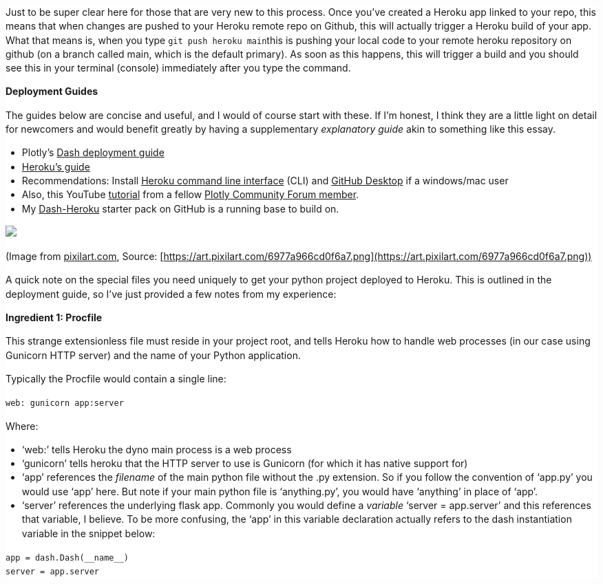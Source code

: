 Just to be super clear here for those that are very new to this process. Once you’ve created a Heroku app linked to your repo, this means that when changes are pushed to your Heroku remote repo on Github, this will actually trigger a Heroku build of your app. What that means is, when you type `git push heroku main`this is pushing your local code to your remote heroku repository on github (on a branch called main, which is the default primary). As soon as this happens, this will trigger a build and you should see this in your terminal (console) immediately after you type the command.

**Deployment Guides**

The guides below are concise and useful, and I would of course start with these. If I’m honest, I think they are a little light on detail for newcomers and would benefit greatly by having a supplementary _explanatory guide_ akin to something like this essay.

*   Plotly’s [Dash deployment guide](https://dash.plotly.com/deployment)
*   [Heroku’s guide](https://devcenter.heroku.com/articles/getting-started-with-python)
*   Recommendations: Install [Heroku command line interface](https://devcenter.heroku.com/articles/heroku-cli) (CLI) and [GitHub Desktop](https://desktop.github.com/) if a windows/mac user
*   Also, this YouTube [tutorial](https://www.youtube.com/watch?v=b-M2KQ6_bM4&feature=youtu.be) from a fellow [Plotly Community Forum member](https://community.plotly.com/).
*   My [Dash-Heroku](https://github.com/danny-baker/dash-heroku) starter pack on GitHub is a running base to build on.

![](https://miro.medium.com/max/1200/1*UDbTISUcXgNXNpwTEV130Q.png)

(Image from [pixilart.com](https://www.pixilart.com/), Source: [https://art.pixilart.com/6977a966cd0f6a7.png](https://art.pixilart.com/6977a966cd0f6a7.png))

A quick note on the special files you need uniquely to get your python project deployed to Heroku. This is outlined in the deployment guide, so I’ve just provided a few notes from my experience:

**Ingredient 1: Procfile**

This strange extensionless file must reside in your project root, and tells Heroku how to handle web processes (in our case using Gunicorn HTTP server) and the name of your Python application.

Typically the Procfile would contain a single line:

```
web: gunicorn app:server
```

Where:

*   ‘web:’ tells Heroku the dyno main process is a web process
*   ‘gunicorn’ tells heroku that the HTTP server to use is Gunicorn (for which it has native support for)
*   ‘app’ references the _filename_ of the main python file without the .py extension. So if you follow the convention of ‘app.py’ you would use ‘app’ here. But note if your main python file is ‘anything.py’, you would have ‘anything’ in place of ‘app’.
*   ‘server’ references the underlying flask app. Commonly you would define a _variable_ ‘server = app.server’ and this references that variable, I believe. To be more confusing, the ‘app’ in this variable declaration actually refers to the dash instantiation variable in the snippet below:

```
app = dash.Dash(__name__)
server = app.server
```
